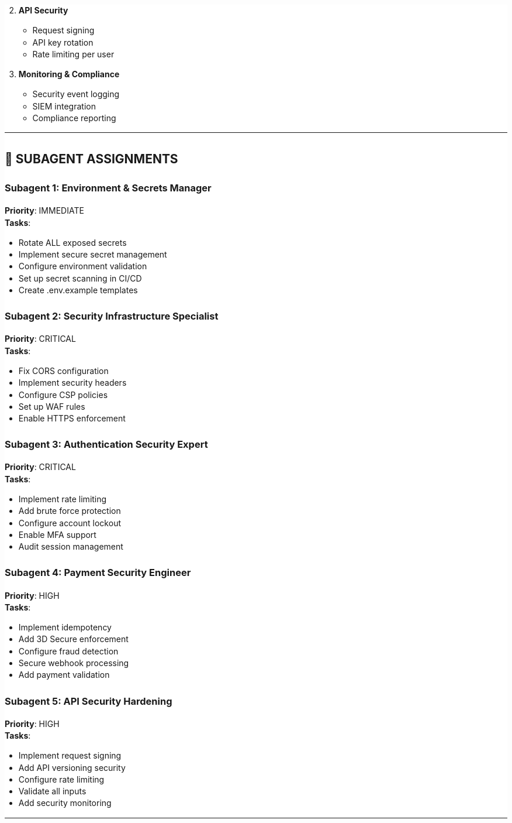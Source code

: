 2. **API Security**
   - Request signing
   - API key rotation
   - Rate limiting per user

3. **Monitoring & Compliance**
   - Security event logging
   - SIEM integration
   - Compliance reporting

---

## 👥 SUBAGENT ASSIGNMENTS

### Subagent 1: Environment & Secrets Manager
**Priority**: IMMEDIATE  
**Tasks**:
- Rotate ALL exposed secrets
- Implement secure secret management
- Configure environment validation
- Set up secret scanning in CI/CD
- Create .env.example templates

### Subagent 2: Security Infrastructure Specialist
**Priority**: CRITICAL  
**Tasks**:
- Fix CORS configuration
- Implement security headers
- Configure CSP policies
- Set up WAF rules
- Enable HTTPS enforcement

### Subagent 3: Authentication Security Expert
**Priority**: CRITICAL  
**Tasks**:
- Implement rate limiting
- Add brute force protection
- Configure account lockout
- Enable MFA support
- Audit session management

### Subagent 4: Payment Security Engineer
**Priority**: HIGH  
**Tasks**:
- Implement idempotency
- Add 3D Secure enforcement
- Configure fraud detection
- Secure webhook processing
- Add payment validation

### Subagent 5: API Security Hardening
**Priority**: HIGH  
**Tasks**:
- Implement request signing
- Add API versioning security
- Configure rate limiting
- Validate all inputs
- Add security monitoring

---